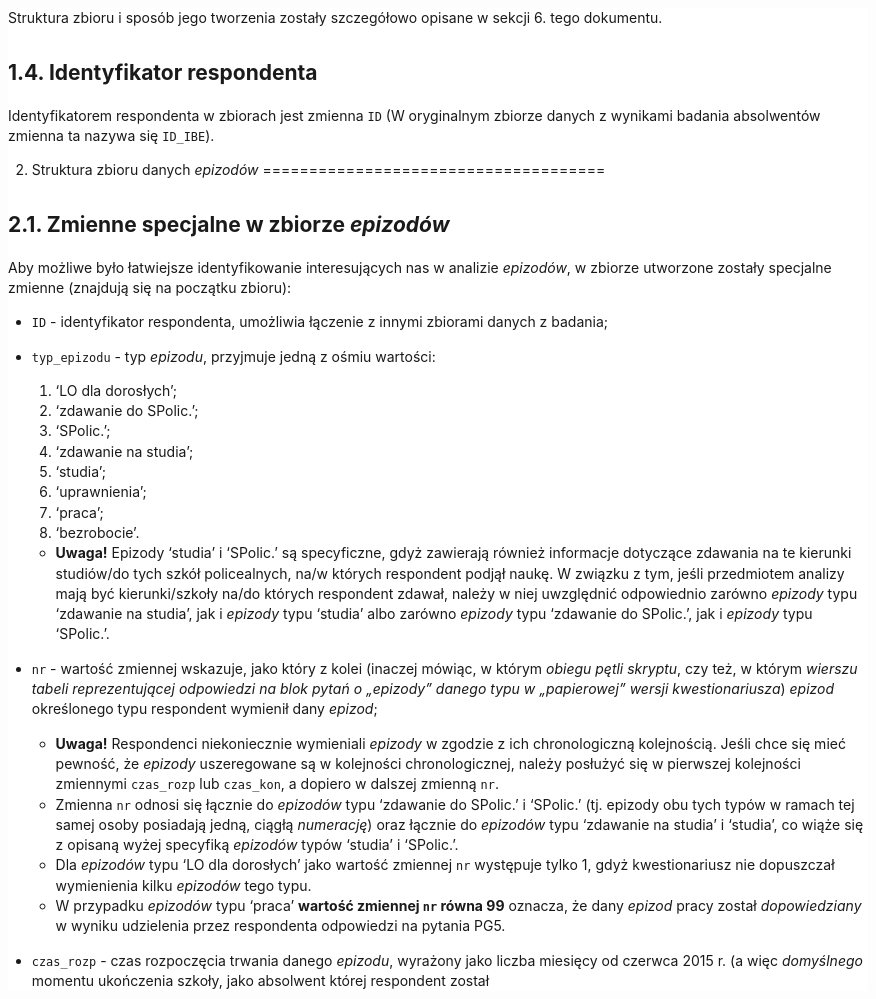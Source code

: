 Struktura zbioru i sposób jego tworzenia zostały szczegółowo opisane
w sekcji 6. tego dokumentu.

1.4. Identyfikator respondenta
------------------------------

Identyfikatorem respondenta w zbiorach jest zmienna `ID` (W oryginalnym
zbiorze danych z wynikami badania absolwentów zmienna ta nazywa się
`ID_IBE`).

2. Struktura zbioru danych *epizodów*
=====================================

2.1. Zmienne specjalne w zbiorze *epizodów*
-------------------------------------------

Aby możliwe było łatwiejsze identyfikowanie interesujących nas
w analizie *epizodów*, w zbiorze utworzone zostały specjalne zmienne
(znajdują się na początku zbioru):

-   `ID` - identyfikator respondenta, umożliwia łączenie z innymi
    zbiorami danych z badania;
-   `typ_epizodu` - typ *epizodu*, przyjmuje jedną z ośmiu wartości:
    1.  ‘LO dla dorosłych’;
    2.  ‘zdawanie do SPolic.’;
    3.  ‘SPolic.’;
    4.  ‘zdawanie na studia’;
    5.  ‘studia’;
    6.  ‘uprawnienia’;
    7.  ‘praca’;
    8.  ‘bezrobocie’.

    -   **Uwaga!** Epizody ‘studia’ i ‘SPolic.’ są specyficzne, gdyż
        zawierają również informacje dotyczące zdawania na te kierunki
        studiów/do tych szkół policealnych, na/w których respondent
        podjął naukę. W związku z tym, jeśli przedmiotem analizy mają
        być kierunki/szkoły na/do których respondent zdawał, należy
        w niej uwzględnić odpowiednio zarówno *epizody* typu ‘zdawanie
        na studia’, jak i *epizody* typu ‘studia’ albo zarówno *epizody*
        typu ‘zdawanie do SPolic.’, jak i *epizody* typu ‘SPolic.’.

-   `nr` - wartość zmiennej wskazuje, jako który z kolei (inaczej
    mówiąc, w którym *obiegu pętli skryptu*, czy też, w którym *wierszu
    tabeli reprezentującej odpowiedzi na blok pytań o „epizody” danego
    typu w „papierowej” wersji kwestionariusza*) *epizod* określonego
    typu respondent wymienił dany *epizod*;
    -   **Uwaga!** Respondenci niekoniecznie wymieniali *epizody*
        w zgodzie z ich chronologiczną kolejnością. Jeśli chce się mieć
        pewność, że *epizody* uszeregowane są w kolejności
        chronologicznej, należy posłużyć się w pierwszej kolejności
        zmiennymi `czas_rozp` lub `czas_kon`, a dopiero w dalszej
        zmienną `nr`.
    -   Zmienna `nr` odnosi się łącznie do *epizodów* typu ‘zdawanie do
        SPolic.’ i ‘SPolic.’ (tj. epizody obu tych typów w ramach tej
        samej osoby posiadają jedną, ciągłą *numerację*) oraz łącznie do
        *epizodów* typu ‘zdawanie na studia’ i ‘studia’, co wiąże się
        z opisaną wyżej specyfiką *epizodów* typów ‘studia’ i ‘SPolic.’.
    -   Dla *epizodów* typu ‘LO dla dorosłych’ jako wartość zmiennej
        `nr` występuje tylko 1, gdyż kwestionariusz nie dopuszczał
        wymienienia kilku *epizodów* tego typu.
    -   W przypadku *epizodów* typu ‘praca’ **wartość zmiennej `nr`
        równa 99** oznacza, że dany *epizod* pracy został
        *dopowiedziany* w wyniku udzielenia przez respondenta odpowiedzi
        na pytania PG5.
-   `czas_rozp` - czas rozpoczęcia trwania danego *epizodu*, wyrażony
    jako liczba miesięcy od czerwca 2015 r. (a więc *domyślnego* momentu
    ukończenia szkoły, jako absolwent której respondent został